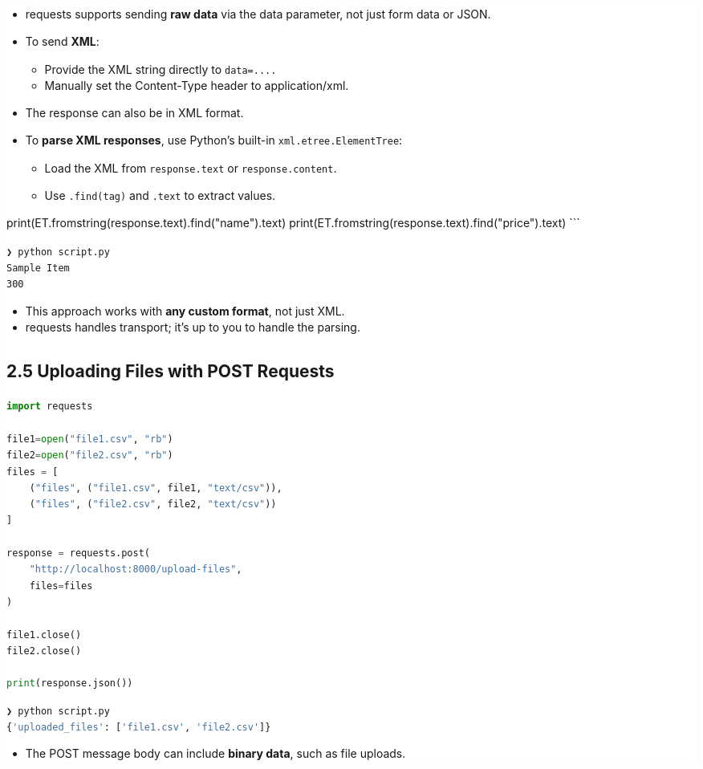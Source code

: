 - requests supports sending **raw data** via the data parameter, not just form data or JSON.

- To send **XML**:
    - Provide the XML string directly to `data=....`
    - Manually set the Content-Type header to application/xml.

- The response can also be in XML format.

- To **parse XML responses**, use Python’s built-in `xml.etree.ElementTree`:
    - Load the XML from `response.text` or `response.content`.
    - Use `.find(tag)` and `.text` to extract values.

        ```python
print(ET.fromstring(response.text).find("name").text)
print(ET.fromstring(response.text).find("price").text)
        ```

```bash
❯ python script.py
Sample Item
300
```

- This approach works with **any custom format**, not just XML.
- requests handles transport; it’s up to you to handle the parsing.

## 2.5 Uploading Files with POST Requests

```python
import requests

file1=open("file1.csv", "rb")
file2=open("file2.csv", "rb")
files = [
    ("files", ("file1.csv", file1, "text/csv")),
    ("files", ("file2.csv", file2, "text/csv"))
]

response = requests.post(
    "http://localhost:8000/upload-files",
    files=files
)

file1.close()
file2.close()

print(response.json())
```

```bash
❯ python script.py
{'uploaded_files': ['file1.csv', 'file2.csv']}
```

- The POST message body can include **binary data**, such as file uploads.
